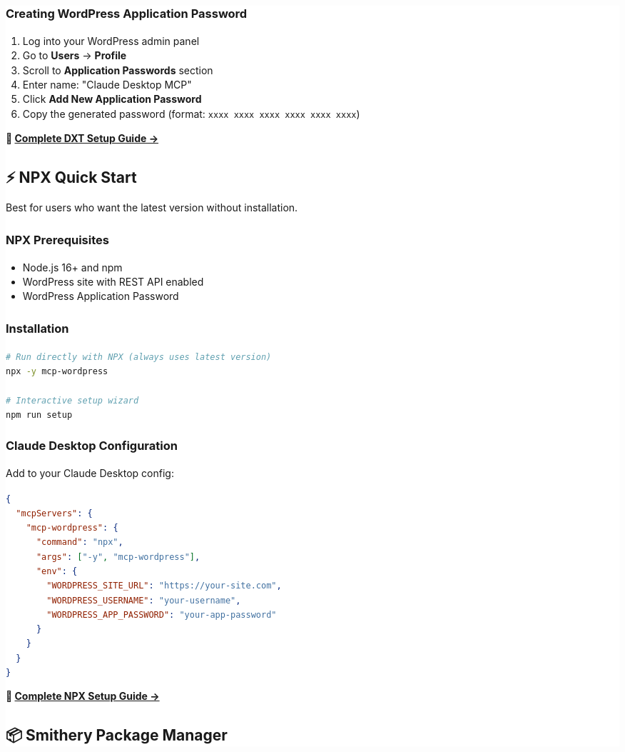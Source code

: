 ### Creating WordPress Application Password

1. Log into your WordPress admin panel
2. Go to **Users** → **Profile**
3. Scroll to **Application Passwords** section
4. Enter name: "Claude Desktop MCP"
5. Click **Add New Application Password**
6. Copy the generated password (format: `xxxx xxxx xxxx xxxx xxxx xxxx`)

**📖 [Complete DXT Setup Guide →](integrations/claude-desktop.md)**

## ⚡ NPX Quick Start

Best for users who want the latest version without installation.

### NPX Prerequisites

- Node.js 16+ and npm
- WordPress site with REST API enabled
- WordPress Application Password

### Installation

```bash
# Run directly with NPX (always uses latest version)
npx -y mcp-wordpress

# Interactive setup wizard
npm run setup
```

### Claude Desktop Configuration

Add to your Claude Desktop config:

```json
{
  "mcpServers": {
    "mcp-wordpress": {
      "command": "npx",
      "args": ["-y", "mcp-wordpress"],
      "env": {
        "WORDPRESS_SITE_URL": "https://your-site.com",
        "WORDPRESS_USERNAME": "your-username",
        "WORDPRESS_APP_PASSWORD": "your-app-password"
      }
    }
  }
}
```

**📖 [Complete NPX Setup Guide →](user-guides/NPX_SETUP.md)**

## 📦 Smithery Package Manager
